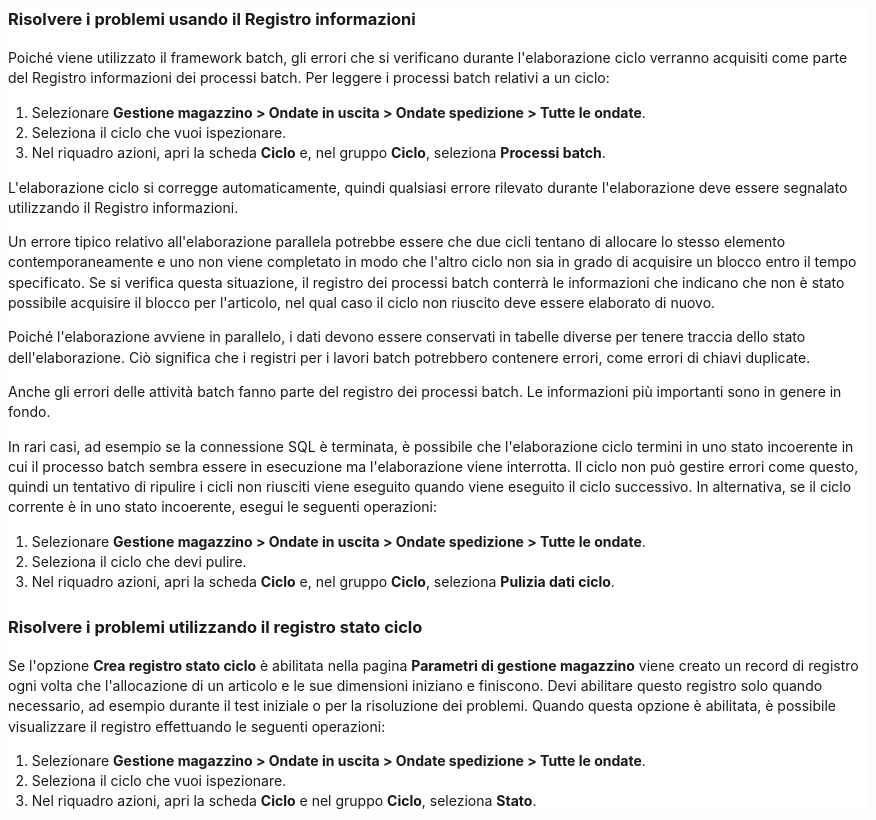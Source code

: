 ### <a name="troubleshoot-using-the-infolog"></a>Risolvere i problemi usando il Registro informazioni

Poiché viene utilizzato il framework batch, gli errori che si verificano durante l'elaborazione ciclo verranno acquisiti come parte del Registro informazioni dei processi batch. Per leggere i processi batch relativi a un ciclo:

1. Selezionare **Gestione magazzino \> Ondate in uscita \> Ondate spedizione \> Tutte le ondate**.
1. Seleziona il ciclo che vuoi ispezionare.
1. Nel riquadro azioni, apri la scheda **Ciclo** e, nel gruppo **Ciclo**, seleziona **Processi batch**.

L'elaborazione ciclo si corregge automaticamente, quindi qualsiasi errore rilevato durante l'elaborazione deve essere segnalato utilizzando il Registro informazioni.

Un errore tipico relativo all'elaborazione parallela potrebbe essere che due cicli tentano di allocare lo stesso elemento contemporaneamente e uno non viene completato in modo che l'altro ciclo non sia in grado di acquisire un blocco entro il tempo specificato. Se si verifica questa situazione, il registro dei processi batch conterrà le informazioni che indicano che non è stato possibile acquisire il blocco per l'articolo, nel qual caso il ciclo non riuscito deve essere elaborato di nuovo.

Poiché l'elaborazione avviene in parallelo, i dati devono essere conservati in tabelle diverse per tenere traccia dello stato dell'elaborazione. Ciò significa che i registri per i lavori batch potrebbero contenere errori, come errori di chiavi duplicate.

Anche gli errori delle attività batch fanno parte del registro dei processi batch. Le informazioni più importanti sono in genere in fondo.

In rari casi, ad esempio se la connessione SQL è terminata, è possibile che l'elaborazione ciclo termini in uno stato incoerente in cui il processo batch sembra essere in esecuzione ma l'elaborazione viene interrotta. Il ciclo non può gestire errori come questo, quindi un tentativo di ripulire i cicli non riusciti viene eseguito quando viene eseguito il ciclo successivo. In alternativa, se il ciclo corrente è in uno stato incoerente, esegui le seguenti operazioni:

1. Selezionare **Gestione magazzino \> Ondate in uscita \> Ondate spedizione \> Tutte le ondate**.
1. Seleziona il ciclo che devi pulire.
1. Nel riquadro azioni, apri la scheda **Ciclo** e, nel gruppo **Ciclo**, seleziona **Pulizia dati ciclo**.

### <a name="troubleshoot-using-the-wave-progress-log"></a>Risolvere i problemi utilizzando il registro stato ciclo

Se l'opzione **Crea registro stato ciclo** è abilitata nella pagina **Parametri di gestione magazzino** viene creato un record di registro ogni volta che l'allocazione di un articolo e le sue dimensioni iniziano e finiscono. Devi abilitare questo registro solo quando necessario, ad esempio durante il test iniziale o per la risoluzione dei problemi. Quando questa opzione è abilitata, è possibile visualizzare il registro effettuando le seguenti operazioni:

1. Selezionare **Gestione magazzino \> Ondate in uscita \> Ondate spedizione \> Tutte le ondate**.
1. Seleziona il ciclo che vuoi ispezionare.
1. Nel riquadro azioni, apri la scheda **Ciclo** e nel gruppo **Ciclo**, seleziona **Stato**.
